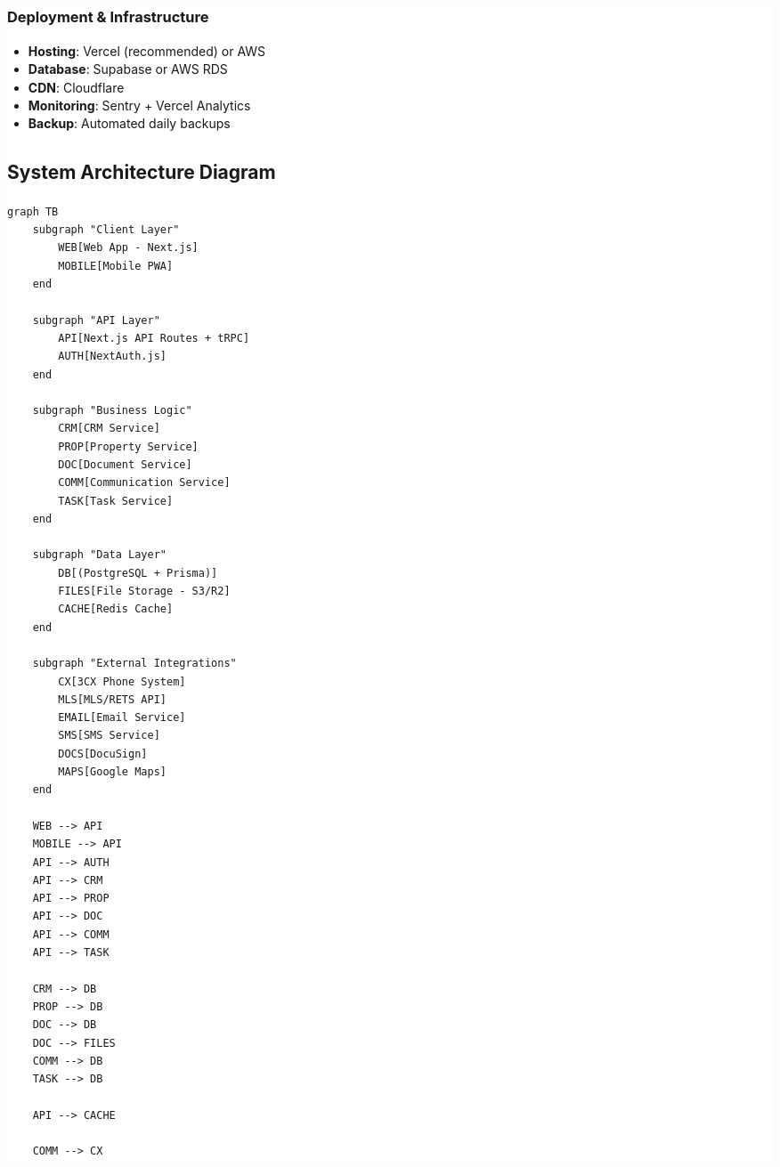 ### Deployment & Infrastructure
- **Hosting**: Vercel (recommended) or AWS
- **Database**: Supabase or AWS RDS
- **CDN**: Cloudflare
- **Monitoring**: Sentry + Vercel Analytics
- **Backup**: Automated daily backups

## System Architecture Diagram

```mermaid
graph TB
    subgraph "Client Layer"
        WEB[Web App - Next.js]
        MOBILE[Mobile PWA]
    end
    
    subgraph "API Layer"
        API[Next.js API Routes + tRPC]
        AUTH[NextAuth.js]
    end
    
    subgraph "Business Logic"
        CRM[CRM Service]
        PROP[Property Service]
        DOC[Document Service]
        COMM[Communication Service]
        TASK[Task Service]
    end
    
    subgraph "Data Layer"
        DB[(PostgreSQL + Prisma)]
        FILES[File Storage - S3/R2]
        CACHE[Redis Cache]
    end
    
    subgraph "External Integrations"
        CX[3CX Phone System]
        MLS[MLS/RETS API]
        EMAIL[Email Service]
        SMS[SMS Service]
        DOCS[DocuSign]
        MAPS[Google Maps]
    end
    
    WEB --> API
    MOBILE --> API
    API --> AUTH
    API --> CRM
    API --> PROP
    API --> DOC
    API --> COMM
    API --> TASK
    
    CRM --> DB
    PROP --> DB
    DOC --> DB
    DOC --> FILES
    COMM --> DB
    TASK --> DB
    
    API --> CACHE
    
    COMM --> CX
```